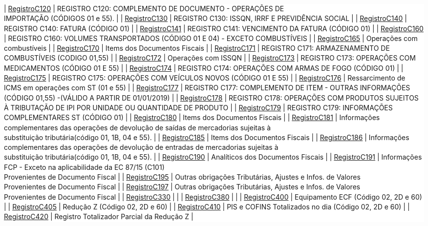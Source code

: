 | [RegistroC120](EficazFramework.SPED.Schemas.EFD_ICMS_IPI/RegistroC120.md 'EficazFramework.SPED.Schemas.EFD_ICMS_IPI.RegistroC120') | REGISTRO C120: COMPLEMENTO DE DOCUMENTO - OPERAÇÕES DE<br/>IMPORTAÇÃO (CÓDIGOS 01 e 55). |
| [RegistroC130](EficazFramework.SPED.Schemas.EFD_ICMS_IPI/RegistroC130.md 'EficazFramework.SPED.Schemas.EFD_ICMS_IPI.RegistroC130') | REGISTRO C130: ISSQN, IRRF E PREVIDÊNCIA SOCIAL |
| [RegistroC140](EficazFramework.SPED.Schemas.EFD_ICMS_IPI/RegistroC140.md 'EficazFramework.SPED.Schemas.EFD_ICMS_IPI.RegistroC140') | REGISTRO C140: FATURA (CÓDIGO 01) |
| [RegistroC141](EficazFramework.SPED.Schemas.EFD_ICMS_IPI/RegistroC141.md 'EficazFramework.SPED.Schemas.EFD_ICMS_IPI.RegistroC141') | REGISTRO C141: VENCIMENTO DA FATURA (CÓDIGO 01) |
| [RegistroC160](EficazFramework.SPED.Schemas.EFD_ICMS_IPI/RegistroC160.md 'EficazFramework.SPED.Schemas.EFD_ICMS_IPI.RegistroC160') | REGISTRO C160: VOLUMES TRANSPORTADOS (CÓDIGO 01 E 04) - EXCETO COMBUSTÍVEIS |
| [RegistroC165](EficazFramework.SPED.Schemas.EFD_ICMS_IPI/RegistroC165.md 'EficazFramework.SPED.Schemas.EFD_ICMS_IPI.RegistroC165') | Operações com combustíveis |
| [RegistroC170](EficazFramework.SPED.Schemas.EFD_ICMS_IPI/RegistroC170.md 'EficazFramework.SPED.Schemas.EFD_ICMS_IPI.RegistroC170') | Items dos Documentos Fiscais |
| [RegistroC171](EficazFramework.SPED.Schemas.EFD_ICMS_IPI/RegistroC171.md 'EficazFramework.SPED.Schemas.EFD_ICMS_IPI.RegistroC171') | REGISTRO C171: ARMAZENAMENTO DE COMBUSTÍVEIS (CODIGO 01,55) |
| [RegistroC172](EficazFramework.SPED.Schemas.EFD_ICMS_IPI/RegistroC172.md 'EficazFramework.SPED.Schemas.EFD_ICMS_IPI.RegistroC172') | Operações com ISSQN |
| [RegistroC173](EficazFramework.SPED.Schemas.EFD_ICMS_IPI/RegistroC173.md 'EficazFramework.SPED.Schemas.EFD_ICMS_IPI.RegistroC173') | REGISTRO C173: OPERAÇÕES COM MEDICAMENTOS (CÓDIGO 01 E 55) |
| [RegistroC174](EficazFramework.SPED.Schemas.EFD_ICMS_IPI/RegistroC174.md 'EficazFramework.SPED.Schemas.EFD_ICMS_IPI.RegistroC174') | REGISTRO C174: OPERAÇÕES COM ARMAS DE FOGO (CÓDIGO 01) |
| [RegistroC175](EficazFramework.SPED.Schemas.EFD_ICMS_IPI/RegistroC175.md 'EficazFramework.SPED.Schemas.EFD_ICMS_IPI.RegistroC175') | REGISTRO C175: OPERAÇÕES COM VEÍCULOS NOVOS (CÓDIGO 01 E 55) |
| [RegistroC176](EficazFramework.SPED.Schemas.EFD_ICMS_IPI/RegistroC176.md 'EficazFramework.SPED.Schemas.EFD_ICMS_IPI.RegistroC176') | Ressarcimento de ICMS em operações com ST (01 e 55) |
| [RegistroC177](EficazFramework.SPED.Schemas.EFD_ICMS_IPI/RegistroC177.md 'EficazFramework.SPED.Schemas.EFD_ICMS_IPI.RegistroC177') | REGISTRO C177: COMPLEMENTO DE ITEM - OUTRAS INFORMAÇÕES (CÓDIGO 01,55) -(VÁLIDO A PARTIR DE 01/01/2019) |
| [RegistroC178](EficazFramework.SPED.Schemas.EFD_ICMS_IPI/RegistroC178.md 'EficazFramework.SPED.Schemas.EFD_ICMS_IPI.RegistroC178') | REGISTRO C178: OPERAÇÕES COM PRODUTOS SUJEITOS À TRIBUTAÇÃO DE IPI POR UNIDADE OU QUANTIDADE DE PRODUTO |
| [RegistroC179](EficazFramework.SPED.Schemas.EFD_ICMS_IPI/RegistroC179.md 'EficazFramework.SPED.Schemas.EFD_ICMS_IPI.RegistroC179') | REGISTRO C179: INFORMAÇÕES COMPLEMENTARES ST (CÓDIGO 01) |
| [RegistroC180](EficazFramework.SPED.Schemas.EFD_ICMS_IPI/RegistroC180.md 'EficazFramework.SPED.Schemas.EFD_ICMS_IPI.RegistroC180') | Items dos Documentos Fiscais |
| [RegistroC181](EficazFramework.SPED.Schemas.EFD_ICMS_IPI/RegistroC181.md 'EficazFramework.SPED.Schemas.EFD_ICMS_IPI.RegistroC181') | Informações complementares das operações de devolução de saídas de mercadorias sujeitas à<br/>substituição tributária(código 01, 1B, 04 e 55). |
| [RegistroC185](EficazFramework.SPED.Schemas.EFD_ICMS_IPI/RegistroC185.md 'EficazFramework.SPED.Schemas.EFD_ICMS_IPI.RegistroC185') | Items dos Documentos Fiscais |
| [RegistroC186](EficazFramework.SPED.Schemas.EFD_ICMS_IPI/RegistroC186.md 'EficazFramework.SPED.Schemas.EFD_ICMS_IPI.RegistroC186') | Informações complementares das operações de devolução de entradas de mercadorias sujeitas à<br/>substituição tributária(código 01, 1B, 04 e 55). |
| [RegistroC190](EficazFramework.SPED.Schemas.EFD_ICMS_IPI/RegistroC190.md 'EficazFramework.SPED.Schemas.EFD_ICMS_IPI.RegistroC190') | Analíticos dos Documentos Fiscais |
| [RegistroC191](EficazFramework.SPED.Schemas.EFD_ICMS_IPI/RegistroC191.md 'EficazFramework.SPED.Schemas.EFD_ICMS_IPI.RegistroC191') | Informações FCP - Exceto na aplicabilidade da EC 87/15 (C101)<br/>Provenientes de Documento Fiscal |
| [RegistroC195](EficazFramework.SPED.Schemas.EFD_ICMS_IPI/RegistroC195.md 'EficazFramework.SPED.Schemas.EFD_ICMS_IPI.RegistroC195') | Outras obrigações Tributárias, Ajustes e Infos. de Valores<br/>Provenientes de Documento Fiscal |
| [RegistroC197](EficazFramework.SPED.Schemas.EFD_ICMS_IPI/RegistroC197.md 'EficazFramework.SPED.Schemas.EFD_ICMS_IPI.RegistroC197') | Outras obrigações Tributárias, Ajustes e Infos. de Valores<br/>Provenientes de Documento Fiscal |
| [RegistroC330](EficazFramework.SPED.Schemas.EFD_ICMS_IPI/RegistroC330.md 'EficazFramework.SPED.Schemas.EFD_ICMS_IPI.RegistroC330') | |
| [RegistroC380](EficazFramework.SPED.Schemas.EFD_ICMS_IPI/RegistroC380.md 'EficazFramework.SPED.Schemas.EFD_ICMS_IPI.RegistroC380') | |
| [RegistroC400](EficazFramework.SPED.Schemas.EFD_ICMS_IPI/RegistroC400.md 'EficazFramework.SPED.Schemas.EFD_ICMS_IPI.RegistroC400') | Equipamento ECF (Código 02, 2D e 60) |
| [RegistroC405](EficazFramework.SPED.Schemas.EFD_ICMS_IPI/RegistroC405.md 'EficazFramework.SPED.Schemas.EFD_ICMS_IPI.RegistroC405') | Redução Z (Código 02, 2D e 60) |
| [RegistroC410](EficazFramework.SPED.Schemas.EFD_ICMS_IPI/RegistroC410.md 'EficazFramework.SPED.Schemas.EFD_ICMS_IPI.RegistroC410') | PIS e COFINS Totalizados no dia (Código 02, 2D e 60) |
| [RegistroC420](EficazFramework.SPED.Schemas.EFD_ICMS_IPI/RegistroC420.md 'EficazFramework.SPED.Schemas.EFD_ICMS_IPI.RegistroC420') | Registro Totalizador Parcial da Redução Z |